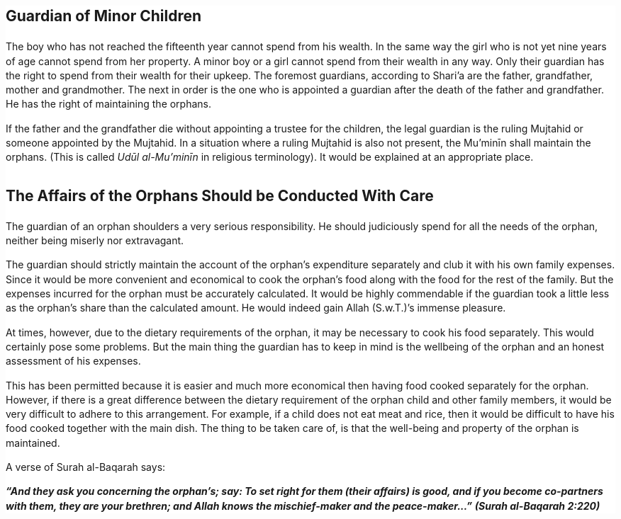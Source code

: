 Guardian of Minor Children
--------------------------

The boy who has not reached the fifteenth year cannot spend from his
wealth. In the same way the girl who is not yet nine years of age cannot
spend from her property. A minor boy or a girl cannot spend from their
wealth in any way. Only their guardian has the right to spend from their
wealth for their upkeep. The foremost guardians, according to Shari’a
are the father, grandfather, mother and grandmother. The next in order
is the one who is appointed a guardian after the death of the father and
grandfather. He has the right of maintaining the orphans.

If the father and the grandfather die without appointing a trustee for
the children, the legal guardian is the ruling Mujtahid or someone
appointed by the Mujtahid. In a situation where a ruling Mujtahid is
also not present, the Mu’minīn shall maintain the orphans. (This is
called *Udūl al-Mu’minīn* in religious terminology). It would be
explained at an appropriate place.

The Affairs of the Orphans Should be Conducted With Care
--------------------------------------------------------

The guardian of an orphan shoulders a very serious responsibility. He
should judiciously spend for all the needs of the orphan, neither being
miserly nor extravagant.

The guardian should strictly maintain the account of the orphan’s
expenditure separately and club it with his own family expenses. Since
it would be more convenient and economical to cook the orphan’s food
along with the food for the rest of the family. But the expenses
incurred for the orphan must be accurately calculated. It would be
highly commendable if the guardian took a little less as the orphan’s
share than the calculated amount. He would indeed gain Allah (S.w.T.)’s
immense pleasure.

At times, however, due to the dietary requirements of the orphan, it may
be necessary to cook his food separately. This would certainly pose some
problems. But the main thing the guardian has to keep in mind is the
wellbeing of the orphan and an honest assessment of his expenses.

This has been permitted because it is easier and much more economical
then having food cooked separately for the orphan. However, if there is
a great difference between the dietary requirement of the orphan child
and other family members, it would be very difficult to adhere to this
arrangement. For example, if a child does not eat meat and rice, then it
would be difficult to have his food cooked together with the main dish.
The thing to be taken care of, is that the well-being and property of
the orphan is maintained.

A verse of Surah al-Baqarah says:

***“And they ask you concerning the orphan’s; say: To set right for them
(their affairs) is good, and if you become co-partners with them, they
are your brethren; and Allah knows the mischief-maker and the
peace-maker...”*** ***(Surah al-Baqarah 2:220)***
